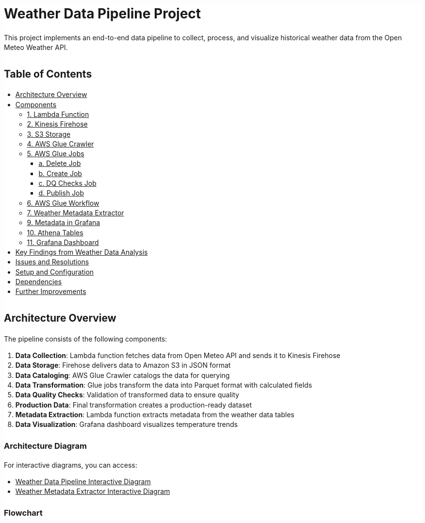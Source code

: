 # Weather Data Pipeline Project

This project implements an end-to-end data pipeline to collect, process, and visualize historical weather data from the Open Meteo Weather API.

## Table of Contents

- [Architecture Overview](#architecture-overview)
- [Components](#components)
  - [1. Lambda Function](#1-lambda-function)
  - [2. Kinesis Firehose](#2-kinesis-firehose)
  - [3. S3 Storage](#3-s3-storage)
  - [4. AWS Glue Crawler](#4-aws-glue-crawler)
  - [5. AWS Glue Jobs](#5-aws-glue-jobs)
    - [a. Delete Job](#a-delete-job)
    - [b. Create Job](#b-create-job)
    - [c. DQ Checks Job](#c-dq-checks-job)
    - [d. Publish Job](#d-publish-job)
  - [6. AWS Glue Workflow](#6-aws-glue-workflow)
  - [7. Weather Metadata Extractor](#7-weather-metadata-extractor)
  - [9. Metadata in Grafana](#metadata-in-grafana)
  - [10. Athena Tables](#8-athena-tables)
  - [11. Grafana Dashboard](#9-grafana-dashboard)
- [Key Findings from Weather Data Analysis](#key-findings-from-weather-data-analysis)
- [Issues and Resolutions](#issues-and-resolutions)
- [Setup and Configuration](#setup-and-configuration)
- [Dependencies](#dependencies)
- [Further Improvements](#further-improvements)


## Architecture Overview

The pipeline consists of the following components:

1. **Data Collection**: Lambda function fetches data from Open Meteo API and sends it to Kinesis Firehose
2. **Data Storage**: Firehose delivers data to Amazon S3 in JSON format
3. **Data Cataloging**: AWS Glue Crawler catalogs the data for querying
4. **Data Transformation**: Glue jobs transform the data into Parquet format with calculated fields
5. **Data Quality Checks**: Validation of transformed data to ensure quality
6. **Production Data**: Final transformation creates a production-ready dataset
7. **Metadata Extraction**: Lambda function extracts metadata from the weather data tables
8. **Data Visualization**: Grafana dashboard visualizes temperature trends

### Architecture Diagram

For interactive diagrams, you can access:
- [Weather Data Pipeline Interactive Diagram](diagram.html)
- [Weather Metadata Extractor Interactive Diagram](diagram_metadata_extractor.html)

### Flowchart
